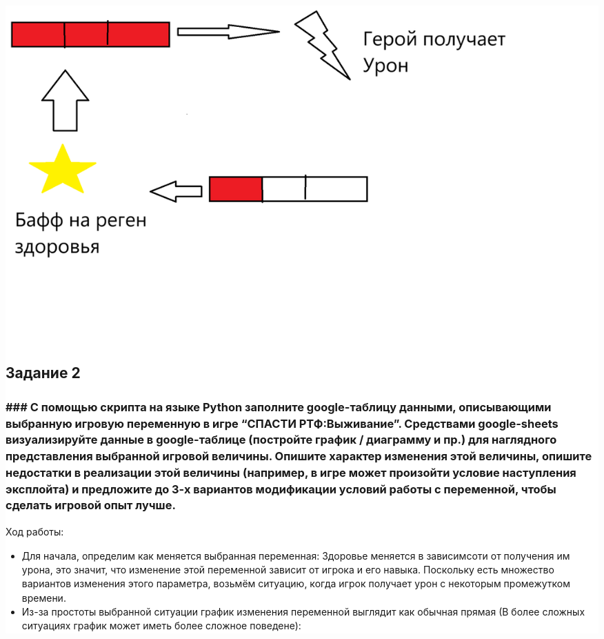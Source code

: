![alt text](Model.png)

## Задание 2
### ### С помощью скрипта на языке Python заполните google-таблицу данными, описывающими выбранную игровую переменную в игре “СПАСТИ РТФ:Выживание”. Средствами google-sheets визуализируйте данные в google-таблице (постройте график / диаграмму и пр.) для наглядного представления выбранной игровой величины. Опишите характер изменения этой величины, опишите недостатки в реализации этой величины (например, в игре может произойти условие наступления эксплойта) и предложите до 3-х вариантов модификации условий работы с переменной, чтобы сделать игровой опыт лучше.
Ход работы:
- Для начала, определим как меняется выбранная переменная:
Здоровье меняется в зависимсоти от получения им урона, это значит, что изменение этой переменной зависит от игрока и его навыка. Поскольку есть множество вариантов изменения этого параметра, возьмём ситуацию, когда игрок получает урон с некоторым промежутком времени.
- Из-за простоты выбранной ситуации график изменения переменной выглядит как обычная прямая (В более сложных ситуациях график может иметь более сложное поведене):